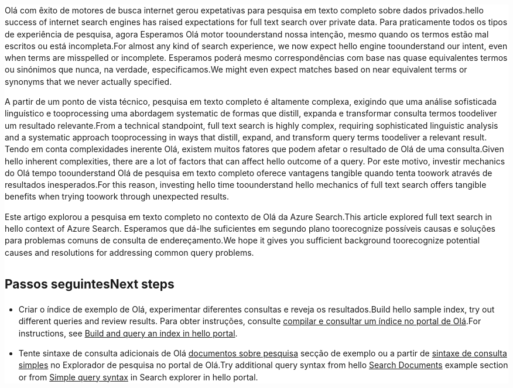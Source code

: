 <span data-ttu-id="eb5ab-362">Olá com êxito de motores de busca internet gerou expetativas para pesquisa em texto completo sobre dados privados.</span><span class="sxs-lookup"><span data-stu-id="eb5ab-362">hello success of internet search engines has raised expectations for full text search over private data.</span></span> <span data-ttu-id="eb5ab-363">Para praticamente todos os tipos de experiência de pesquisa, agora Esperamos Olá motor toounderstand nossa intenção, mesmo quando os termos estão mal escritos ou está incompleta.</span><span class="sxs-lookup"><span data-stu-id="eb5ab-363">For almost any kind of search experience, we now expect hello engine toounderstand our intent, even when terms are misspelled or incomplete.</span></span> <span data-ttu-id="eb5ab-364">Esperamos poderá mesmo correspondências com base nas quase equivalentes termos ou sinónimos que nunca, na verdade, especificamos.</span><span class="sxs-lookup"><span data-stu-id="eb5ab-364">We might even expect matches based on near equivalent terms or synonyms that we never actually specified.</span></span>

<span data-ttu-id="eb5ab-365">A partir de um ponto de vista técnico, pesquisa em texto completo é altamente complexa, exigindo que uma análise sofisticada linguístico e tooprocessing uma abordagem systematic de formas que distill, expanda e transformar consulta termos toodeliver um resultado relevante.</span><span class="sxs-lookup"><span data-stu-id="eb5ab-365">From a technical standpoint, full text search is highly complex, requiring sophisticated linguistic analysis and a systematic approach tooprocessing in ways that distill, expand, and transform query terms toodeliver a relevant result.</span></span> <span data-ttu-id="eb5ab-366">Tendo em conta complexidades inerente Olá, existem muitos fatores que podem afetar o resultado de Olá de uma consulta.</span><span class="sxs-lookup"><span data-stu-id="eb5ab-366">Given hello inherent complexities, there are a lot of factors that can affect hello outcome of a query.</span></span> <span data-ttu-id="eb5ab-367">Por este motivo, investir mechanics do Olá tempo toounderstand Olá de pesquisa em texto completo oferece vantagens tangible quando tenta toowork através de resultados inesperados.</span><span class="sxs-lookup"><span data-stu-id="eb5ab-367">For this reason, investing hello time toounderstand hello mechanics of full text search offers tangible benefits when trying toowork through unexpected results.</span></span>  

<span data-ttu-id="eb5ab-368">Este artigo explorou a pesquisa em texto completo no contexto de Olá da Azure Search.</span><span class="sxs-lookup"><span data-stu-id="eb5ab-368">This article explored full text search in hello context of Azure Search.</span></span> <span data-ttu-id="eb5ab-369">Esperamos que dá-lhe suficientes em segundo plano toorecognize possíveis causas e soluções para problemas comuns de consulta de endereçamento.</span><span class="sxs-lookup"><span data-stu-id="eb5ab-369">We hope it gives you sufficient background toorecognize potential causes and resolutions for addressing common query problems.</span></span> 

## <a name="next-steps"></a><span data-ttu-id="eb5ab-370">Passos seguintes</span><span class="sxs-lookup"><span data-stu-id="eb5ab-370">Next steps</span></span>

+ <span data-ttu-id="eb5ab-371">Criar o índice de exemplo de Olá, experimentar diferentes consultas e reveja os resultados.</span><span class="sxs-lookup"><span data-stu-id="eb5ab-371">Build hello sample index, try out different queries and review results.</span></span> <span data-ttu-id="eb5ab-372">Para obter instruções, consulte [compilar e consultar um índice no portal de Olá](search-get-started-portal.md#query-index).</span><span class="sxs-lookup"><span data-stu-id="eb5ab-372">For instructions, see [Build and query an index in hello portal](search-get-started-portal.md#query-index).</span></span>

+ <span data-ttu-id="eb5ab-373">Tente sintaxe de consulta adicionais de Olá [documentos sobre pesquisa](https://docs.microsoft.com/rest/api/searchservice/search-documents#examples) secção de exemplo ou a partir de [sintaxe de consulta simples](https://docs.microsoft.com/rest/api/searchservice/simple-query-syntax-in-azure-search) no Explorador de pesquisa no portal de Olá.</span><span class="sxs-lookup"><span data-stu-id="eb5ab-373">Try additional query syntax from hello [Search Documents](https://docs.microsoft.com/rest/api/searchservice/search-documents#examples) example section or from [Simple query syntax](https://docs.microsoft.com/rest/api/searchservice/simple-query-syntax-in-azure-search) in Search explorer in hello portal.</span></span>
